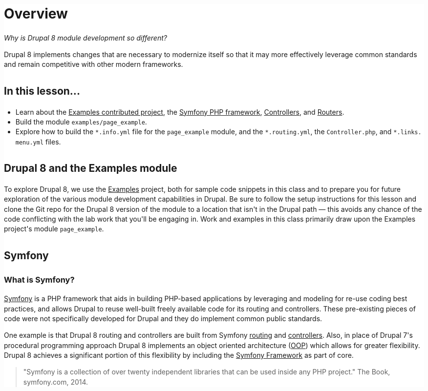 



# Overview

_Why is Drupal 8 module development so different?_

Drupal 8 implements changes that are necessary to modernize itself so that it may more effectively leverage common standards and remain competitive with other modern frameworks.



## In this lesson...

*   Learn about the [Examples contributed project](https://docs.acquia.com/articles/examples-module-symfony-controllers-and-menu#examples), the [Symfony PHP framework](https://docs.acquia.com/articles/examples-module-symfony-controllers-and-menu#symfony), [Controllers](https://docs.acquia.com/articles/examples-module-symfony-controllers-and-menu#what-controllers), and [Routers](https://docs.acquia.com/articles/examples-module-symfony-controllers-and-menu#routers).
*   Build the module `examples/page_example`.
*   Explore how to build the `*.info.yml` file for the `page_example` module, and the `*.routing.yml`, the `Controller.php`, and `*.links.menu.yml` files.



## Drupal 8 and the Examples module

To explore Drupal 8, we use the [Examples](https://www.drupal.org/project/examples) project, both for sample code snippets in this class and to prepare you for future exploration of the various module development capabilities in Drupal. Be sure to follow the setup instructions for this lesson and clone the Git repo for the Drupal 8 version of the module to a location that isn't in the Drupal path — this avoids any chance of the code conflicting with the lab work that you'll be engaging in. Work and examples in this class primarily draw upon the Examples project's module `page_example`.





## Symfony

### What is Symfony?

[Symfony](http://symfony.com/) is a PHP framework that aids in building PHP-based applications by leveraging and modeling for re-use coding best practices, and allows Drupal to reuse well-built freely available code for its routing and controllers. These pre-existing pieces of code were not specifically developed for Drupal and they do implement common public standards.

One example is that Drupal 8 routing and controllers are built from Symfony [routing](http://symfony.com/doc/current/book/routing.html) and [controllers](http://symfony.com/doc/current/book/controller.html). Also, in place of Drupal 7's procedural programming approach Drupal 8 implements an object oriented architecture ([OOP](http://en.wikipedia.org/wiki/Object-oriented_programming)) which allows for greater flexibility. Drupal 8 achieves a significant portion of this flexibility by including the [Symfony Framework](http://symfony.com/) as part of core.

> "Symfony is a collection of over twenty independent libraries that can be used inside any PHP project." The Book, symfony.com, 2014.
